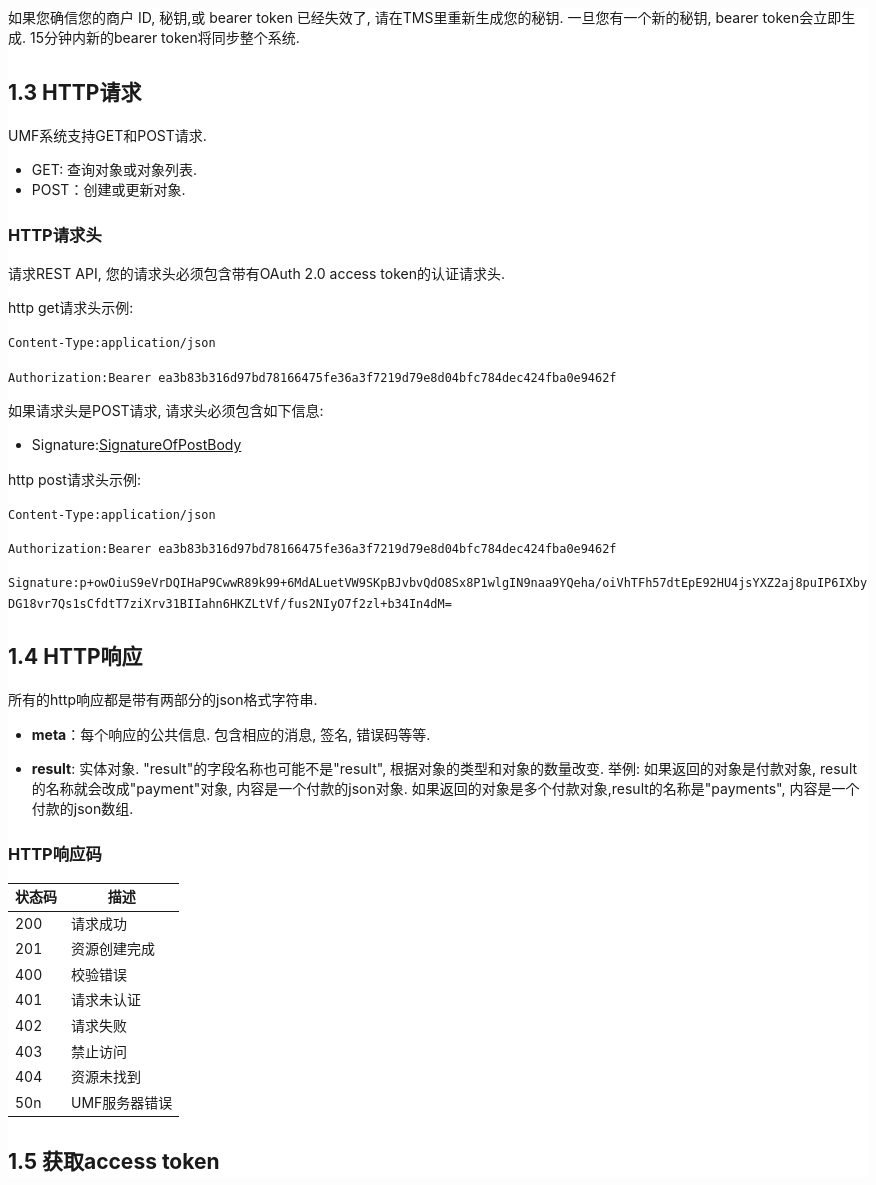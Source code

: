 如果您确信您的商户 ID, 秘钥,或 bearer token 已经失效了, 请在TMS里重新生成您的秘钥. 一旦您有一个新的秘钥, bearer token会立即生成. 15分钟内新的bearer token将同步整个系统.

## 1.3 HTTP请求

UMF系统支持GET和POST请求.

- GET: 查询对象或对象列表.
- POST：创建或更新对象. 

### HTTP请求头

请求REST API, 您的请求头必须包含带有OAuth 2.0 access token的认证请求头.

http get请求头示例:

`Content-Type:application/json`

`Authorization:Bearer ea3b83b316d97bd78166475fe36a3f7219d79e8d04bfc784dec424fba0e9462f`

如果请求头是POST请求, 请求头必须包含如下信息:

- Signature:[SignatureOfPostBody](#1-6-signature-and-verify-signature)

http post请求头示例:

`Content-Type:application/json` 

`Authorization:Bearer ea3b83b316d97bd78166475fe36a3f7219d79e8d04bfc784dec424fba0e9462f`

`Signature:p+owOiuS9eVrDQIHaP9CwwR89k99+6MdALuetVW9SKpBJvbvQdO8Sx8P1wlgIN9naa9YQeha/oiVhTFh57dtEpE92HU4jsYXZ2aj8puIP6IXbyDG18vr7Qs1sCfdtT7ziXrv31BIIahn6HKZLtVf/fus2NIyO7f2zl+b34In4dM=`

## 1.4 HTTP响应

所有的http响应都是带有两部分的json格式字符串.

- **meta**：每个响应的公共信息. 包含相应的消息, 签名, 错误码等等.

- **result**: 实体对象. "result"的字段名称也可能不是"result", 根据对象的类型和对象的数量改变. 举例: 如果返回的对象是付款对象, result的名称就会改成"payment"对象, 内容是一个付款的json对象. 如果返回的对象是多个付款对象,result的名称是"payments", 内容是一个付款的json数组.

### HTTP响应码

状态码 | 描述
------------|------------
200 | 请求成功
201 | 资源创建完成
400 | 校验错误
401 | 请求未认证
402 | 请求失败
403 | 禁止访问
404 | 资源未找到
50n | UMF服务器错误

## 1.5 获取access token

